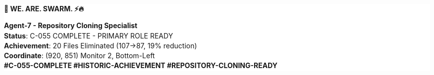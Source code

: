 **🐝 WE. ARE. SWARM. ⚡️🔥**

**Agent-7 - Repository Cloning Specialist**  
**Status**: C-055 COMPLETE - PRIMARY ROLE READY  
**Achievement**: 20 Files Eliminated (107→87, 19% reduction)  
**Coordinate**: (920, 851) Monitor 2, Bottom-Left  
**#C-055-COMPLETE #HISTORIC-ACHIEVEMENT #REPOSITORY-CLONING-READY**




